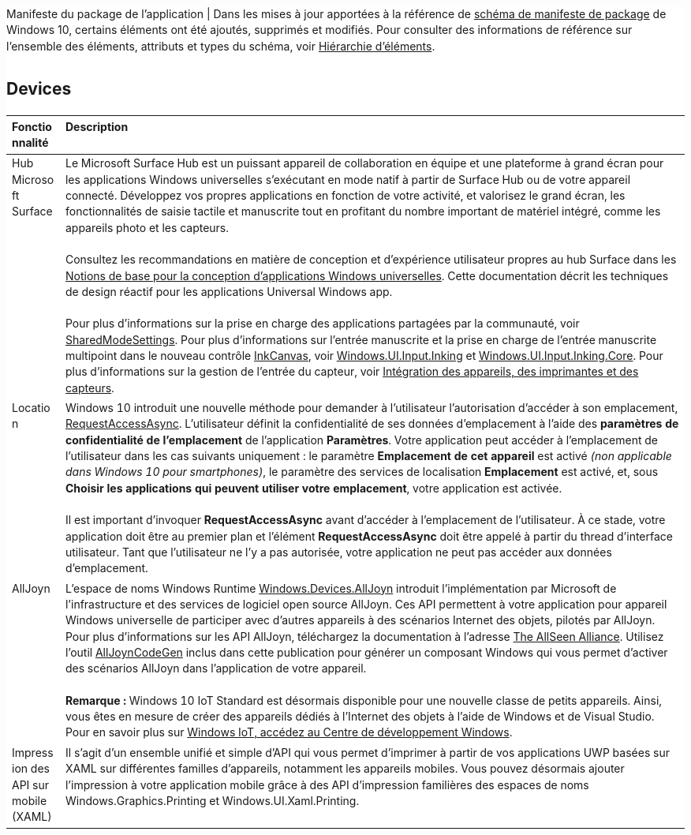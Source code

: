 Manifeste du package de l’application | Dans les mises à jour apportées à la référence de [schéma de manifeste de package](https://msdn.microsoft.com/library/windows/apps/br211474.aspx) de Windows 10, certains éléments ont été ajoutés, supprimés et modifiés. Pour consulter des informations de référence sur l’ensemble des éléments, attributs et types du schéma, voir [Hiérarchie d’éléments](https://msdn.microsoft.com/library/windows/apps/dn934819.aspx).

## <a name="devices"></a>Devices

Fonctionnalité | Description
 :---- | :----
Hub Microsoft Surface | Le Microsoft Surface Hub est un puissant appareil de collaboration en équipe et une plateforme à grand écran pour les applications Windows universelles s’exécutant en mode natif à partir de Surface Hub ou de votre appareil connecté. Développez vos propres applications en fonction de votre activité, et valorisez le grand écran, les fonctionnalités de saisie tactile et manuscrite tout en profitant du nombre important de matériel intégré, comme les appareils photo et les capteurs.<br /><br />Consultez les recommandations en matière de conception et d’expérience utilisateur propres au hub Surface dans les [Notions de base pour la conception d’applications Windows universelles](https://developer.microsoft.com/windows/design/layout). Cette documentation décrit les techniques de design réactif pour les applications Universal Windows app. <br /><br />Pour plus d’informations sur la prise en charge des applications partagées par la communauté, voir [SharedModeSettings](https://msdn.microsoft.com/library/windows/apps/windows.system.profile.sharedmodesettings.aspx). Pour plus d’informations sur l’entrée manuscrite et la prise en charge de l’entrée manuscrite multipoint dans le nouveau contrôle [InkCanvas](https://msdn.microsoft.com/library/windows/apps/windows.ui.xaml.controls.inkcanvas.aspx), voir [Windows.UI.Input.Inking](https://msdn.microsoft.com/library/windows/apps/windows.ui.input.inking.aspx) et [Windows.UI.Input.Inking.Core](https://msdn.microsoft.com/library/windows/apps/windows.ui.input.inking.core.aspx). Pour plus d’informations sur la gestion de l’entrée du capteur, voir [Intégration des appareils, des imprimantes et des capteurs](https://msdn.microsoft.com/library/windows/apps/xaml/br229563.aspx).
Location | Windows 10 introduit une nouvelle méthode pour demander à l’utilisateur l’autorisation d’accéder à son emplacement, [RequestAccessAsync](https://msdn.microsoft.com/library/windows/apps/windows.devices.geolocation.geolocator.requestaccessasync.aspx). L’utilisateur définit la confidentialité de ses données d’emplacement à l’aide des **paramètres de confidentialité de l’emplacement** de l’application **Paramètres**. Votre application peut accéder à l’emplacement de l’utilisateur dans les cas suivants uniquement : le paramètre **Emplacement de cet appareil** est activé *(non applicable dans Windows 10 pour smartphones)*, le paramètre des services de localisation **Emplacement** est activé, et, sous **Choisir les applications qui peuvent utiliser votre emplacement**, votre application est activée. <br /><br />Il est important d’invoquer **RequestAccessAsync** avant d’accéder à l’emplacement de l’utilisateur. À ce stade, votre application doit être au premier plan et l’élément **RequestAccessAsync** doit être appelé à partir du thread d’interface utilisateur. Tant que l’utilisateur ne l’y a pas autorisée, votre application ne peut pas accéder aux données d’emplacement.
AllJoyn | L’espace de noms Windows Runtime [Windows.Devices.AllJoyn](https://msdn.microsoft.com/library/windows/apps/windows.devices.alljoyn.aspx) introduit l’implémentation par Microsoft de l’infrastructure et des services de logiciel open source AllJoyn. Ces API permettent à votre application pour appareil Windows universelle de participer avec d’autres appareils à des scénarios Internet des objets, pilotés par AllJoyn. Pour plus d’informations sur les API AllJoyn, téléchargez la documentation à l’adresse [The AllSeen Alliance](https://allseenalliance.org/). Utilisez l’outil [AllJoynCodeGen](https://msdn.microsoft.com/library/windows/apps/dn913809.aspx) inclus dans cette publication pour générer un composant Windows qui vous permet d’activer des scénarios AllJoyn dans l’application de votre appareil. <br /><br />**Remarque :** Windows 10 IoT Standard est désormais disponible pour une nouvelle classe de petits appareils. Ainsi, vous êtes en mesure de créer des appareils dédiés à l’Internet des objets à l’aide de Windows et de Visual Studio. Pour en savoir plus sur [Windows IoT, accédez au Centre de développement Windows](https://developer.microsoft.com/windows/iot).
Impression des API sur mobile (XAML) | Il s’agit d’un ensemble unifié et simple d’API qui vous permet d’imprimer à partir de vos applications UWP basées sur XAML sur différentes familles d’appareils, notamment les appareils mobiles. Vous pouvez désormais ajouter l’impression à votre application mobile grâce à des API d’impression familières des espaces de noms Windows.Graphics.Printing et Windows.UI.Xaml.Printing.